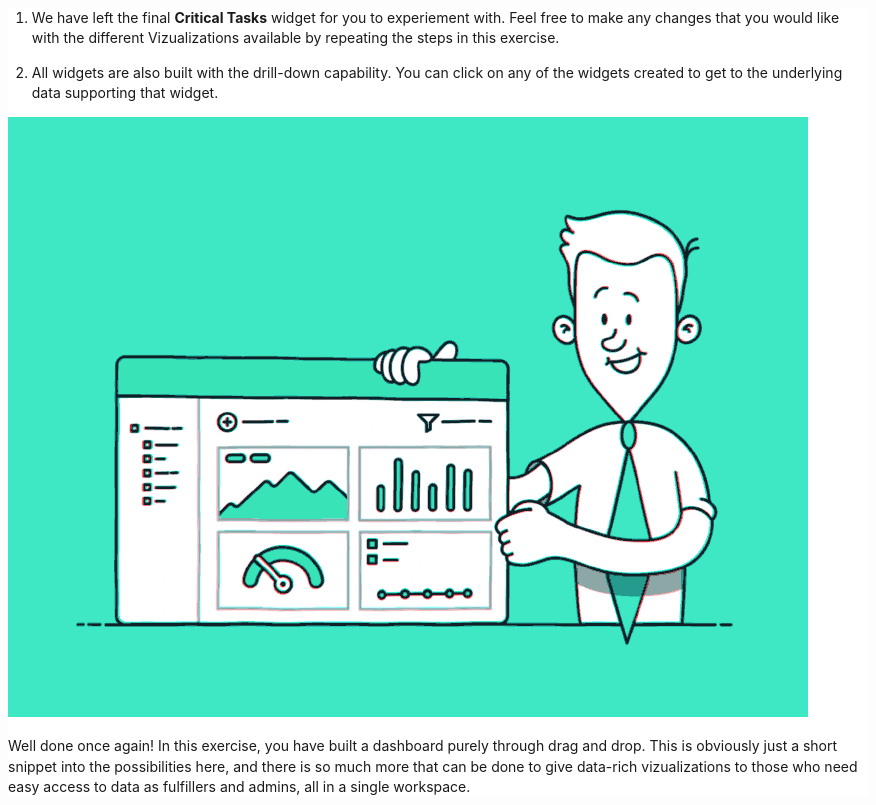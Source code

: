 1. We have left the final **Critical Tasks** widget for you to experiement with. Feel free to make any changes that you would like with the different Vizualizations available by repeating the steps in this exercise.

1. All widgets are also built with the drill-down capability. You can click on any of the widgets created to get to the underlying data supporting that widget.

![relative](images/dashboardfinal.gif)

Well done once again! In this exercise, you have built a dashboard purely through drag and drop. This is obviously just a short snippet into the possibilities here, and there is so much more that can be done to give data-rich vizualizations to those who need easy access to data as fulfillers and admins, all in a single workspace.